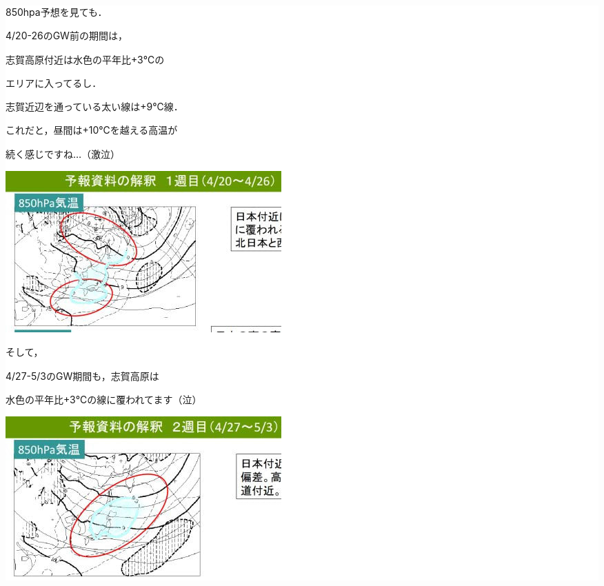 





850hpa予想を見ても．


4/20-26のGW前の期間は，


志賀高原付近は水色の平年比+3℃の


エリアに入ってるし．


志賀近辺を通っている太い線は+9℃線．


これだと，昼間は+10℃を越える高温が


続く感じですね…（激泣）







![2d8d2fd2ee2aa427d852f0256b01b380.jpg](images/2d8d2fd2ee2aa427d852f0256b01b380.jpg)







そして，


4/27-5/3のGW期間も，志賀高原は


水色の平年比+3℃の線に覆われてます（泣）







![d1667912d96b08dbd98122808e62a0e1.jpg](images/d1667912d96b08dbd98122808e62a0e1.jpg)
